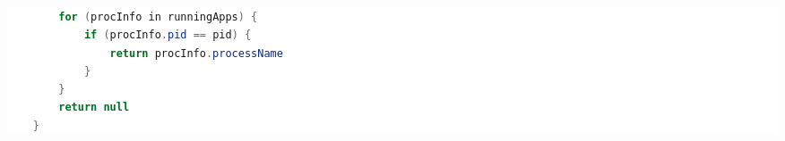 ```java
        for (procInfo in runningApps) {
            if (procInfo.pid == pid) {
                return procInfo.processName
            }
        }
        return null
    }
```







